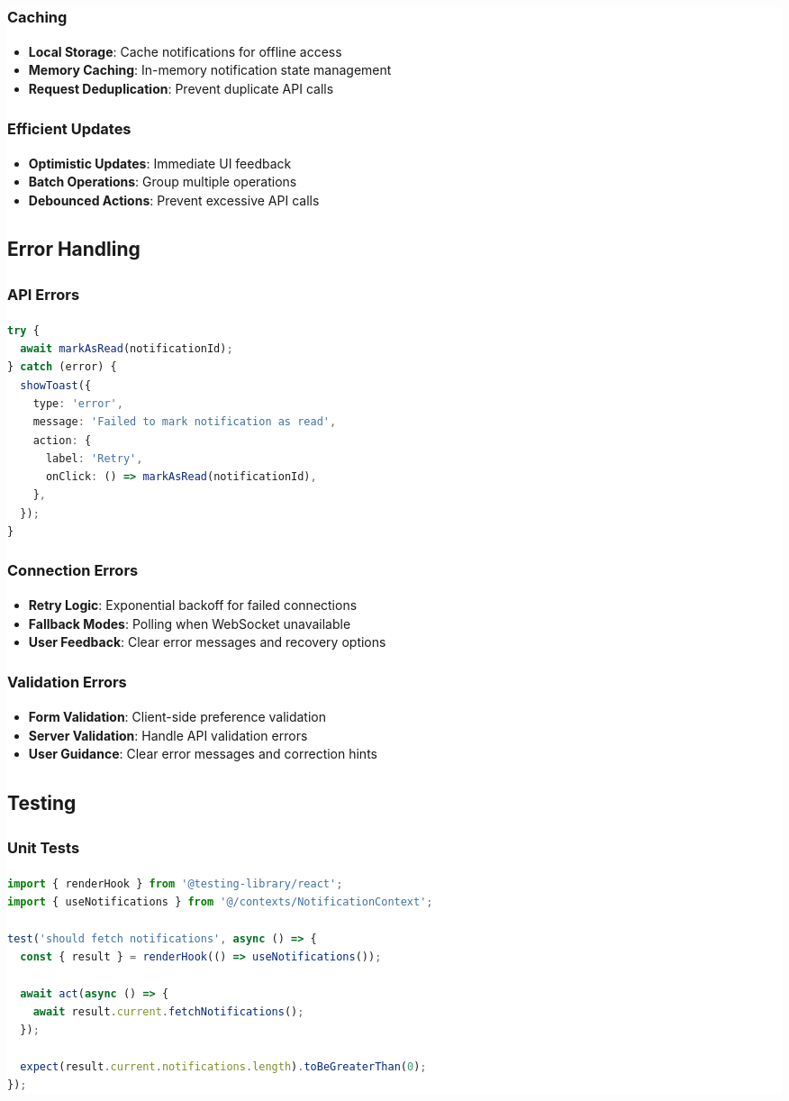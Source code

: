 ### Caching
- **Local Storage**: Cache notifications for offline access
- **Memory Caching**: In-memory notification state management
- **Request Deduplication**: Prevent duplicate API calls

### Efficient Updates
- **Optimistic Updates**: Immediate UI feedback
- **Batch Operations**: Group multiple operations
- **Debounced Actions**: Prevent excessive API calls

## Error Handling

### API Errors
```typescript
try {
  await markAsRead(notificationId);
} catch (error) {
  showToast({
    type: 'error',
    message: 'Failed to mark notification as read',
    action: {
      label: 'Retry',
      onClick: () => markAsRead(notificationId),
    },
  });
}
```

### Connection Errors
- **Retry Logic**: Exponential backoff for failed connections
- **Fallback Modes**: Polling when WebSocket unavailable
- **User Feedback**: Clear error messages and recovery options

### Validation Errors
- **Form Validation**: Client-side preference validation
- **Server Validation**: Handle API validation errors
- **User Guidance**: Clear error messages and correction hints

## Testing

### Unit Tests
```typescript
import { renderHook } from '@testing-library/react';
import { useNotifications } from '@/contexts/NotificationContext';

test('should fetch notifications', async () => {
  const { result } = renderHook(() => useNotifications());
  
  await act(async () => {
    await result.current.fetchNotifications();
  });
  
  expect(result.current.notifications.length).toBeGreaterThan(0);
});
```
